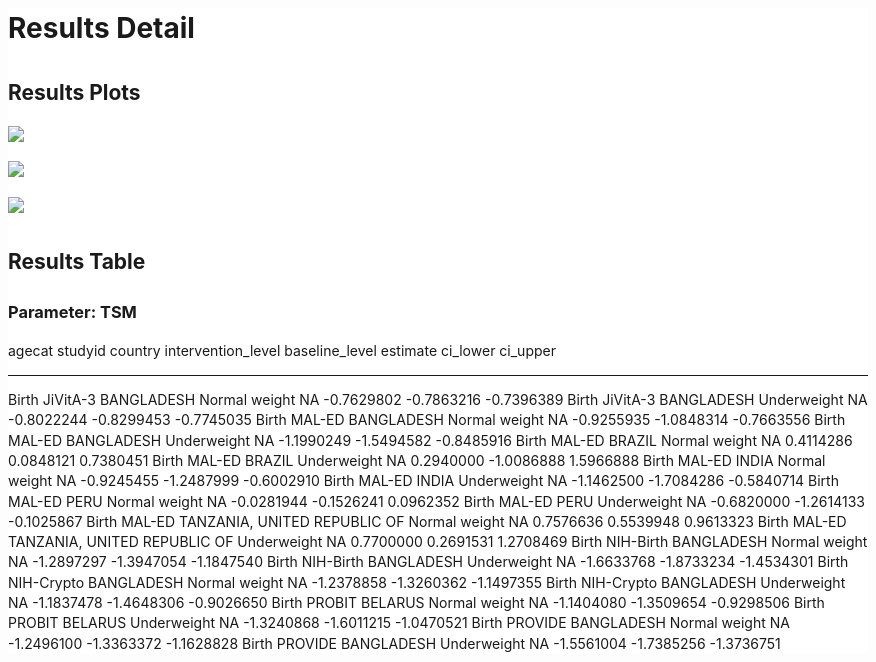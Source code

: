 
# Results Detail

## Results Plots
![](/tmp/db9ac3a2-c6c3-47d4-9a15-d9df2497dbc3/74733080-ea7e-4396-a90c-f123bad6bad0/REPORT_files/figure-html/plot_tsm-1.png)



![](/tmp/db9ac3a2-c6c3-47d4-9a15-d9df2497dbc3/74733080-ea7e-4396-a90c-f123bad6bad0/REPORT_files/figure-html/plot_ate-1.png)



![](/tmp/db9ac3a2-c6c3-47d4-9a15-d9df2497dbc3/74733080-ea7e-4396-a90c-f123bad6bad0/REPORT_files/figure-html/plot_par-1.png)

## Results Table

### Parameter: TSM


agecat      studyid          country                        intervention_level   baseline_level      estimate     ci_lower     ci_upper
----------  ---------------  -----------------------------  -------------------  ---------------  -----------  -----------  -----------
Birth       JiVitA-3         BANGLADESH                     Normal weight        NA                -0.7629802   -0.7863216   -0.7396389
Birth       JiVitA-3         BANGLADESH                     Underweight          NA                -0.8022244   -0.8299453   -0.7745035
Birth       MAL-ED           BANGLADESH                     Normal weight        NA                -0.9255935   -1.0848314   -0.7663556
Birth       MAL-ED           BANGLADESH                     Underweight          NA                -1.1990249   -1.5494582   -0.8485916
Birth       MAL-ED           BRAZIL                         Normal weight        NA                 0.4114286    0.0848121    0.7380451
Birth       MAL-ED           BRAZIL                         Underweight          NA                 0.2940000   -1.0086888    1.5966888
Birth       MAL-ED           INDIA                          Normal weight        NA                -0.9245455   -1.2487999   -0.6002910
Birth       MAL-ED           INDIA                          Underweight          NA                -1.1462500   -1.7084286   -0.5840714
Birth       MAL-ED           PERU                           Normal weight        NA                -0.0281944   -0.1526241    0.0962352
Birth       MAL-ED           PERU                           Underweight          NA                -0.6820000   -1.2614133   -0.1025867
Birth       MAL-ED           TANZANIA, UNITED REPUBLIC OF   Normal weight        NA                 0.7576636    0.5539948    0.9613323
Birth       MAL-ED           TANZANIA, UNITED REPUBLIC OF   Underweight          NA                 0.7700000    0.2691531    1.2708469
Birth       NIH-Birth        BANGLADESH                     Normal weight        NA                -1.2897297   -1.3947054   -1.1847540
Birth       NIH-Birth        BANGLADESH                     Underweight          NA                -1.6633768   -1.8733234   -1.4534301
Birth       NIH-Crypto       BANGLADESH                     Normal weight        NA                -1.2378858   -1.3260362   -1.1497355
Birth       NIH-Crypto       BANGLADESH                     Underweight          NA                -1.1837478   -1.4648306   -0.9026650
Birth       PROBIT           BELARUS                        Normal weight        NA                -1.1404080   -1.3509654   -0.9298506
Birth       PROBIT           BELARUS                        Underweight          NA                -1.3240868   -1.6011215   -1.0470521
Birth       PROVIDE          BANGLADESH                     Normal weight        NA                -1.2496100   -1.3363372   -1.1628828
Birth       PROVIDE          BANGLADESH                     Underweight          NA                -1.5561004   -1.7385256   -1.3736751